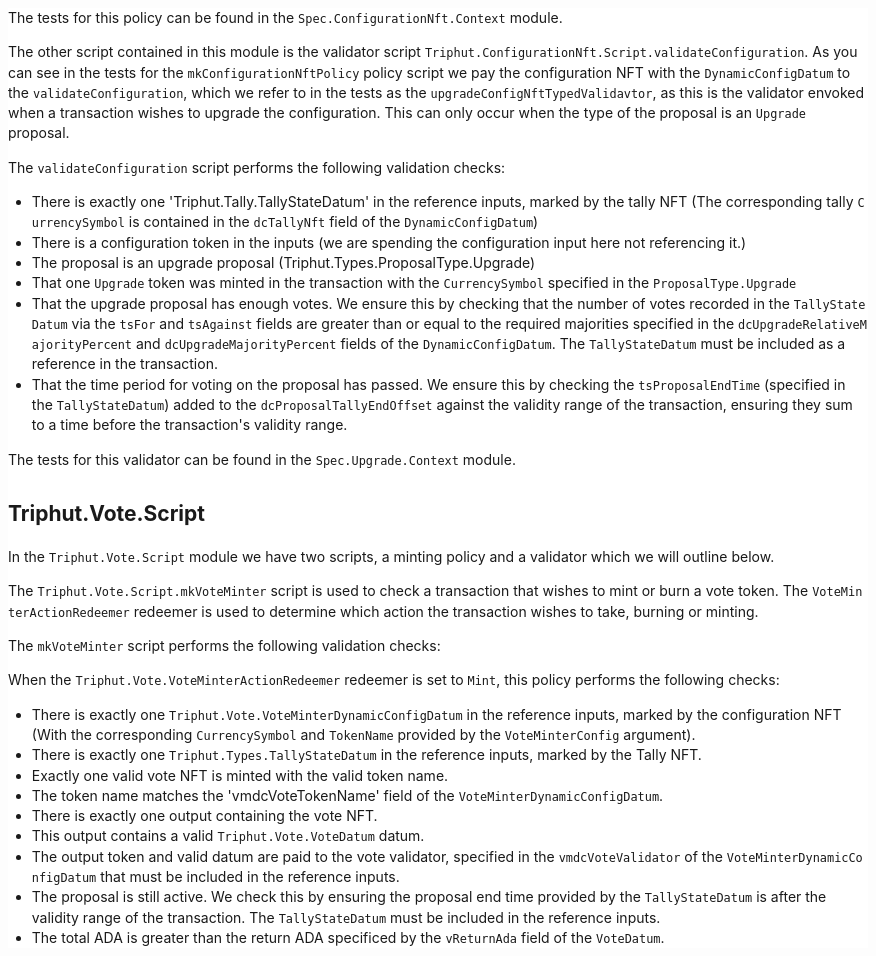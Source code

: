 The tests for this policy can be found in the `Spec.ConfigurationNft.Context` module. 

The other script contained in this module is the validator script `Triphut.ConfigurationNft.Script.validateConfiguration`. As you can see in the tests for the `mkConfigurationNftPolicy` policy script we pay the configuration NFT with the `DynamicConfigDatum` to the `validateConfiguration`, which we refer to in the tests as the `upgradeConfigNftTypedValidavtor`, as this is the validator envoked when a transaction wishes to upgrade the configuration. This can only occur when the type of the proposal is an `Upgrade` proposal.

The `validateConfiguration` script performs the following validation checks:
  - There is exactly one 'Triphut.Tally.TallyStateDatum' in the reference inputs,
    marked by the tally NFT
    (The corresponding tally `CurrencySymbol` is contained in the `dcTallyNft` field of the `DynamicConfigDatum`)
  - There is a configuration token in the inputs (we are spending the configuration input here not referencing it.)
  - The proposal is an upgrade proposal (Triphut.Types.ProposalType.Upgrade)
  - That one `Upgrade` token was minted in the transaction with the `CurrencySymbol` specified in
    the `ProposalType.Upgrade`
  - That the upgrade proposal has enough votes. We ensure this by checking that the number of votes recorded in the `TallyStateDatum` via the
    `tsFor` and `tsAgainst` fields are greater than or equal to the required majorities specified in
    the `dcUpgradeRelativeMajorityPercent` and `dcUpgradeMajorityPercent` fields of the `DynamicConfigDatum`. The `TallyStateDatum` must be included as a reference in the transaction.
  - That the time period for voting on the proposal has passed. We ensure this by checking the `tsProposalEndTime` (specified in the
    `TallyStateDatum`) added to the `dcProposalTallyEndOffset` against the validity range of the transaction, ensuring they
      sum to a time before the transaction's validity range.

The tests for this validator can be found in the `Spec.Upgrade.Context` module.

## Triphut.Vote.Script

In the `Triphut.Vote.Script` module we have two scripts, a minting policy and a validator which we will outline below.

The `Triphut.Vote.Script.mkVoteMinter` script is used to check a transaction that wishes to mint or burn a vote token. The `VoteMinterActionRedeemer` redeemer is used to determine which action the transaction wishes to take, burning or minting.

The `mkVoteMinter` script performs the following validation checks:

When the `Triphut.Vote.VoteMinterActionRedeemer` redeemer is set to `Mint`, this policy performs the following checks:

  - There is exactly one `Triphut.Vote.VoteMinterDynamicConfigDatum` in the reference inputs, marked by the configuration NFT
    (With the corresponding `CurrencySymbol` and `TokenName` provided by the `VoteMinterConfig` argument).
  - There is exactly one `Triphut.Types.TallyStateDatum` in the reference inputs, marked by the Tally NFT.
  - Exactly one valid vote NFT is minted with the valid token name.
  - The token name matches the 'vmdcVoteTokenName' field of the `VoteMinterDynamicConfigDatum`.
  - There is exactly one output containing the vote NFT.
  - This output contains a valid `Triphut.Vote.VoteDatum` datum.
  - The output token and valid datum are paid to the vote validator, specified in the `vmdcVoteValidator` of the `VoteMinterDynamicConfigDatum` that must be included in the reference inputs.
  - The proposal is still active. We check this by ensuring the proposal end time provided by the `TallyStateDatum` is after the validity range of the transaction. The `TallyStateDatum` must be included in the reference inputs.
  - The total ADA is greater than the return ADA specificed by the `vReturnAda` field of the `VoteDatum`.
